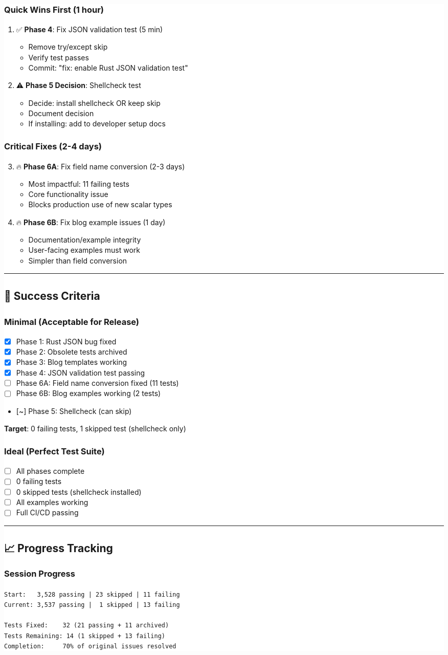 ### Quick Wins First (1 hour)
1. ✅ **Phase 4**: Fix JSON validation test (5 min)
   - Remove try/except skip
   - Verify test passes
   - Commit: "fix: enable Rust JSON validation test"

2. ⚠️ **Phase 5 Decision**: Shellcheck test
   - Decide: install shellcheck OR keep skip
   - Document decision
   - If installing: add to developer setup docs

### Critical Fixes (2-4 days)
3. 🔥 **Phase 6A**: Fix field name conversion (2-3 days)
   - Most impactful: 11 failing tests
   - Core functionality issue
   - Blocks production use of new scalar types

4. 🔥 **Phase 6B**: Fix blog example issues (1 day)
   - Documentation/example integrity
   - User-facing examples must work
   - Simpler than field conversion

---

## 🎯 Success Criteria

### Minimal (Acceptable for Release)
- [x] Phase 1: Rust JSON bug fixed
- [x] Phase 2: Obsolete tests archived
- [x] Phase 3: Blog templates working
- [x] Phase 4: JSON validation test passing
- [ ] Phase 6A: Field name conversion fixed (11 tests)
- [ ] Phase 6B: Blog examples working (2 tests)
- [~] Phase 5: Shellcheck (can skip)

**Target**: 0 failing tests, 1 skipped test (shellcheck only)

### Ideal (Perfect Test Suite)
- [ ] All phases complete
- [ ] 0 failing tests
- [ ] 0 skipped tests (shellcheck installed)
- [ ] All examples working
- [ ] Full CI/CD passing

---

## 📈 Progress Tracking

### Session Progress
```
Start:   3,528 passing | 23 skipped | 11 failing
Current: 3,537 passing |  1 skipped | 13 failing

Tests Fixed:    32 (21 passing + 11 archived)
Tests Remaining: 14 (1 skipped + 13 failing)
Completion:     70% of original issues resolved
```
